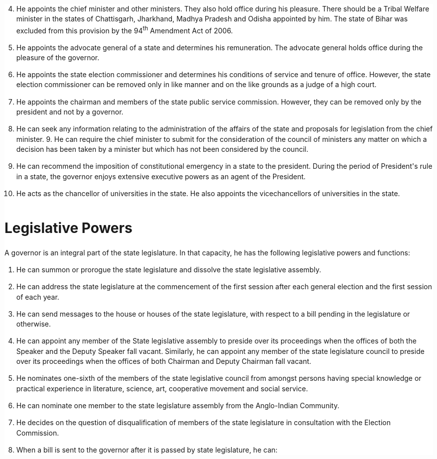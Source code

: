 4. He appoints the chief minister and other ministers. They also hold office during his pleasure. There should be a Tribal Welfare minister in the states of Chattisgarh, Jharkhand, Madhya Pradesh and Odisha appointed by him. The state of Bihar was excluded from this provision by the 94<sup>th</sup> Amendment Act of 2006.

5. He appoints the advocate general of a state and determines his remuneration. The advocate general holds office during the pleasure of the governor.

6. He appoints the state election commissioner and determines his conditions of service and tenure of office. However, the state election commissioner can be removed only in like manner and on the like grounds as a judge of a high court.

7. He appoints the chairman and members of the state public service commission. However, they can be removed only by the president and
not by a governor.

8. He can seek any information relating to the administration of the affairs of the state and proposals for legislation from the chief minister. 9. He can require the chief minister to submit for the consideration of the council of ministers any matter on which a decision has been taken by a minister but which has not been considered by the council.

10. He can recommend the imposition of constitutional emergency in a state to the president. During the period of President's rule in a state, the governor enjoys extensive executive powers as an agent of the President.

11. He acts as the chancellor of universities in the state. He also appoints the vicechancellors of universities in the state.

# **Legislative Powers**

A governor is an integral part of the state legislature. In that capacity, he has the following legislative powers and functions:

1. He can summon or prorogue the state legislature and dissolve the state legislative assembly.

2. He can address the state legislature at the commencement of the first session after each general election and the first session of each year.

3. He can send messages to the house or houses of the state legislature, with respect to a bill pending in the legislature or otherwise.

4. He can appoint any member of the State legislative assembly to preside over its proceedings when the offices of both the Speaker and the Deputy Speaker fall vacant. Similarly, he can appoint any member of the state legislature council to preside over its proceedings when the offices of both Chairman and Deputy Chairman fall vacant.

5. He nominates one-sixth of the members of the state legislative council from amongst persons having special knowledge or practical experience in literature, science, art, cooperative movement and social service.

6. He can nominate one member to the state legislature assembly from the Anglo-Indian Community.

7. He decides on the question of disqualification of members of the state legislature in consultation with the Election Commission.

8. When a bill is sent to the governor after it is passed by state legislature, he can:
